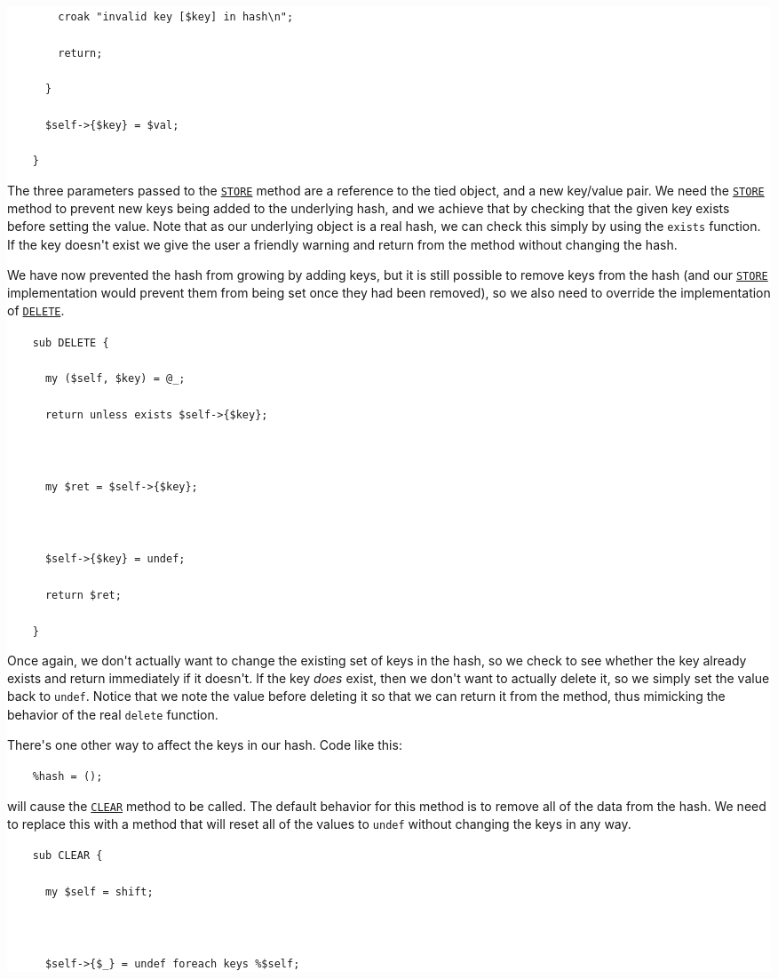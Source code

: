            croak "invalid key [$key] in hash\n";

            return;

          }

          $self->{$key} = $val;

        }

The three parameters passed to the [`STORE`](/pub/2001/09/04/tiedhash.html#item_STORE) method are a reference to the tied object, and a new key/value pair. We need the [`STORE`](/pub/2001/09/04/tiedhash.html#item_STORE) method to prevent new keys being added to the underlying hash, and we achieve that by checking that the given key exists before setting the value. Note that as our underlying object is a real hash, we can check this simply by using the `exists` function. If the key doesn't exist we give the user a friendly warning and return from the method without changing the hash.

We have now prevented the hash from growing by adding keys, but it is still possible to remove keys from the hash (and our [`STORE`](/pub/2001/09/04/tiedhash.html#item_STORE) implementation would prevent them from being set once they had been removed), so we also need to override the implementation of [`DELETE`](/pub/2001/09/04/tiedhash.html#item_DELETE).


        sub DELETE {

          my ($self, $key) = @_;

          return unless exists $self->{$key};

          

          my $ret = $self->{$key};



          $self->{$key} = undef;

          return $ret;

        }

Once again, we don't actually want to change the existing set of keys in the hash, so we check to see whether the key already exists and return immediately if it doesn't. If the key *does* exist, then we don't want to actually delete it, so we simply set the value back to `undef`. Notice that we note the value before deleting it so that we can return it from the method, thus mimicking the behavior of the real `delete` function.

There's one other way to affect the keys in our hash. Code like this:


        %hash = ();

will cause the [`CLEAR`](/pub/2001/09/04/tiedhash.html#item_CLEAR) method to be called. The default behavior for this method is to remove all of the data from the hash. We need to replace this with a method that will reset all of the values to `undef` without changing the keys in any way.


        sub CLEAR {

          my $self = shift;



          $self->{$_} = undef foreach keys %$self;
